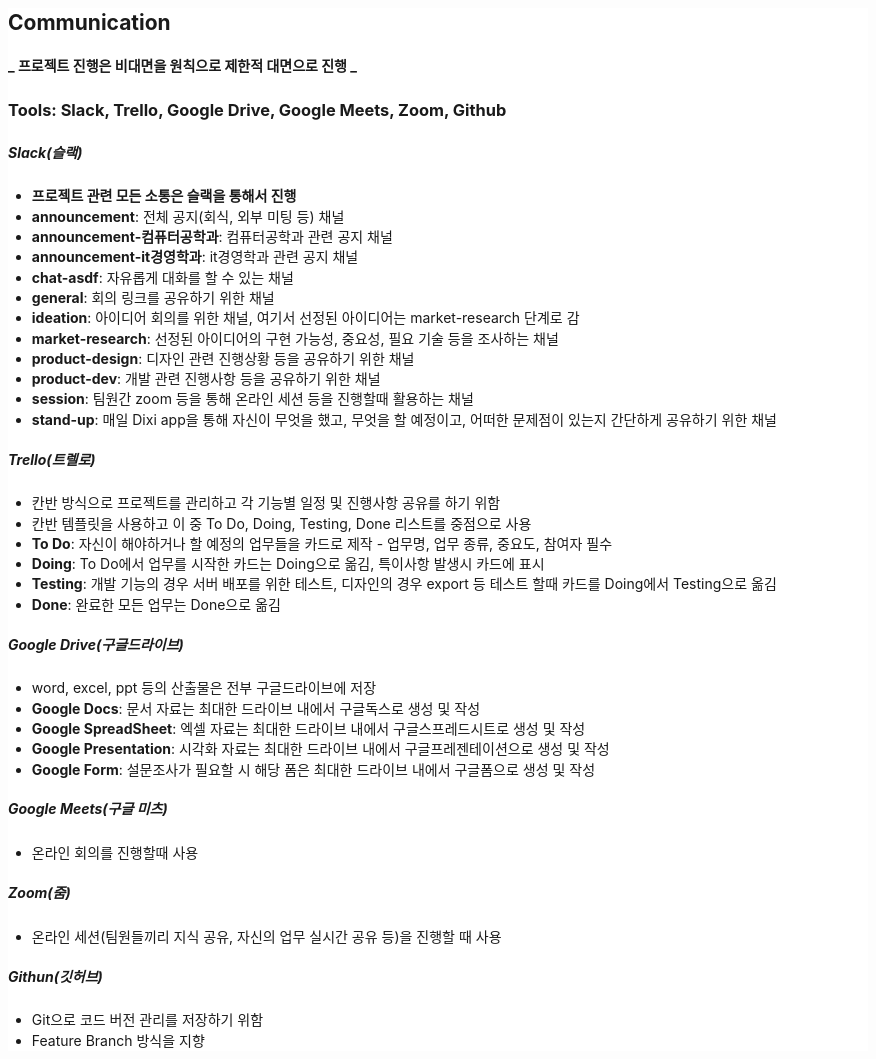 ## Communication

**_ 프로젝트 진행은 비대면을 원칙으로 제한적 대면으로 진행 _**

### Tools: Slack, Trello, Google Drive, Google Meets, Zoom, Github

##### Slack(슬랙)

- **프로젝트 관련 모든 소통은 슬랙을 통해서 진행**
- **announcement**: 전체 공지(회식, 외부 미팅 등) 채널
- **announcement-컴퓨터공학과**: 컴퓨터공학과 관련 공지 채널
- **announcement-it경영학과**: it경영학과 관련 공지 채널
- **chat-asdf**: 자유롭게 대화를 할 수 있는 채널
- **general**: 회의 링크를 공유하기 위한 채널
- **ideation**: 아이디어 회의를 위한 채널, 여기서 선정된 아이디어는 market-research 단계로 감
- **market-research**: 선정된 아이디어의 구현 가능성, 중요성, 필요 기술 등을 조사하는 채널
- **product-design**: 디자인 관련 진행상황 등을 공유하기 위한 채널
- **product-dev**: 개발 관련 진행사항 등을 공유하기 위한 채널
- **session**: 팀원간 zoom 등을 통해 온라인 세션 등을 진행할때 활용하는 채널
- **stand-up**: 매일 Dixi app을 통해 자신이 무엇을 했고, 무엇을 할 예정이고, 어떠한 문제점이 있는지 간단하게 공유하기 위한 채널

##### Trello(트렐로)

- 칸반 방식으로 프로젝트를 관리하고 각 기능별 일정 및 진행사항 공유를 하기 위함
- 칸반 템플릿을 사용하고 이 중 To Do, Doing, Testing, Done 리스트를 중점으로 사용
- **To Do**: 자신이 해야하거나 할 예정의 업무들을 카드로 제작 - 업무명, 업무 종류, 중요도, 참여자 필수
- **Doing**: To Do에서 업무를 시작한 카드는 Doing으로 옮김, 특이사항 발생시 카드에 표시
- **Testing**: 개발 기능의 경우 서버 배포를 위한 테스트, 디자인의 경우 export 등 테스트 할때 카드를 Doing에서 Testing으로 옮김
- **Done**: 완료한 모든 업무는 Done으로 옮김

##### Google Drive(구글드라이브)

- word, excel, ppt 등의 산출물은 전부 구글드라이브에 저장
- **Google Docs**: 문서 자료는 최대한 드라이브 내에서 구글독스로 생성 및 작성
- **Google SpreadSheet**: 엑셀 자료는 최대한 드라이브 내에서 구글스프레드시트로 생성 및 작성
- **Google Presentation**: 시각화 자료는 최대한 드라이브 내에서 구글프레젠테이션으로 생성 및 작성
- **Google Form**: 설문조사가 필요할 시 해당 폼은 최대한 드라이브 내에서 구글폼으로 생성 및 작성

##### Google Meets(구글 미츠)

- 온라인 회의를 진행할때 사용

##### Zoom(줌)

- 온라인 세션(팀원들끼리 지식 공유, 자신의 업무 실시간 공유 등)을 진행할 때 사용

##### Githun(깃허브)

- Git으로 코드 버전 관리를 저장하기 위함
- Feature Branch 방식을 지향
